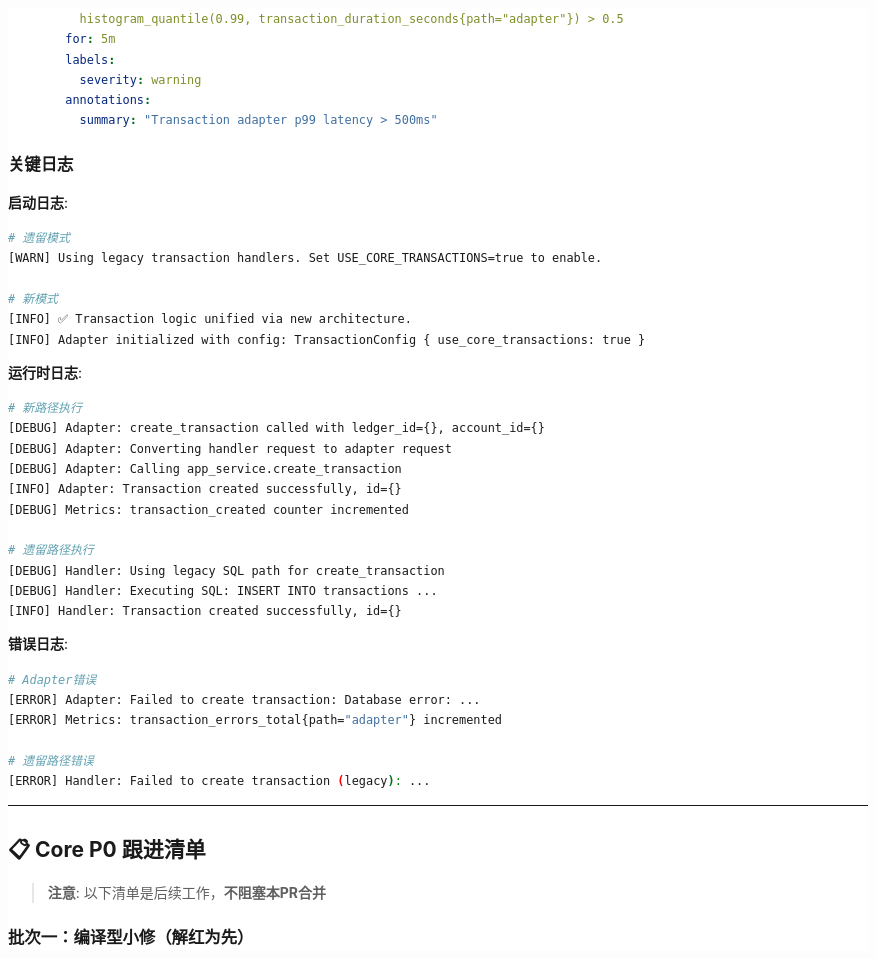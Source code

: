 ```yaml
          histogram_quantile(0.99, transaction_duration_seconds{path="adapter"}) > 0.5
        for: 5m
        labels:
          severity: warning
        annotations:
          summary: "Transaction adapter p99 latency > 500ms"
```

### 关键日志

**启动日志**:
```bash
# 遗留模式
[WARN] Using legacy transaction handlers. Set USE_CORE_TRANSACTIONS=true to enable.

# 新模式
[INFO] ✅ Transaction logic unified via new architecture.
[INFO] Adapter initialized with config: TransactionConfig { use_core_transactions: true }
```

**运行时日志**:
```bash
# 新路径执行
[DEBUG] Adapter: create_transaction called with ledger_id={}, account_id={}
[DEBUG] Adapter: Converting handler request to adapter request
[DEBUG] Adapter: Calling app_service.create_transaction
[INFO] Adapter: Transaction created successfully, id={}
[DEBUG] Metrics: transaction_created counter incremented

# 遗留路径执行
[DEBUG] Handler: Using legacy SQL path for create_transaction
[DEBUG] Handler: Executing SQL: INSERT INTO transactions ...
[INFO] Handler: Transaction created successfully, id={}
```

**错误日志**:
```bash
# Adapter错误
[ERROR] Adapter: Failed to create transaction: Database error: ...
[ERROR] Metrics: transaction_errors_total{path="adapter"} incremented

# 遗留路径错误
[ERROR] Handler: Failed to create transaction (legacy): ...
```

---

## 📋 Core P0 跟进清单

> **注意**: 以下清单是后续工作，**不阻塞本PR合并**

### 批次一：编译型小修（解红为先）
